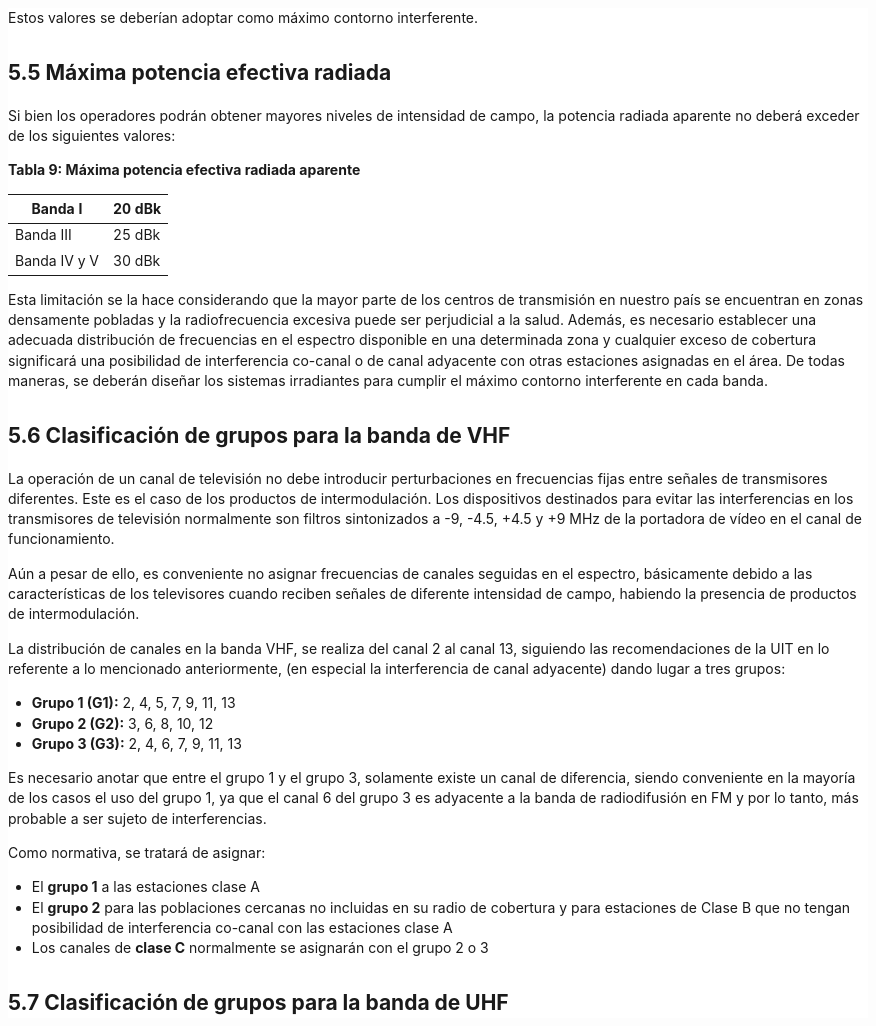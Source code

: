 Estos valores se deberían adoptar como máximo contorno interferente.

## 5.5 Máxima potencia efectiva radiada

Si bien los operadores podrán obtener mayores niveles de intensidad de campo, la potencia radiada aparente no deberá exceder de los siguientes valores:

**Tabla 9: Máxima potencia efectiva radiada aparente**

| Banda I    | 20 dBk    |
|---|---|
| Banda III    | 25 dBk    |
| Banda IV y V    | 30 dBk    |

Esta limitación se la hace considerando que la mayor parte de los centros de transmisión en nuestro país se encuentran en zonas densamente pobladas y la radiofrecuencia excesiva puede ser perjudicial a la salud. Además, es necesario establecer una adecuada distribución de frecuencias en el espectro disponible en una determinada zona y cualquier exceso de cobertura significará una posibilidad de interferencia co-canal o de canal adyacente con otras estaciones asignadas en el área. De todas maneras, se deberán diseñar los sistemas irradiantes para cumplir el máximo contorno interferente en cada banda.

## 5.6 Clasificación de grupos para la banda de VHF

La operación de un canal de televisión no debe introducir perturbaciones en frecuencias fijas entre señales de transmisores diferentes. Este es el caso de los productos de intermodulación. Los dispositivos destinados para evitar las interferencias en los transmisores de televisión normalmente son filtros sintonizados a -9, -4.5, +4.5 y +9 MHz de la portadora de vídeo en el canal de funcionamiento.

Aún a pesar de ello, es conveniente no asignar frecuencias de canales seguidas en el espectro, básicamente debido a las características de los televisores cuando reciben señales de diferente intensidad de campo, habiendo la presencia de productos de intermodulación.

La distribución de canales en la banda VHF, se realiza del canal 2 al canal 13, siguiendo las recomendaciones de la UIT en lo referente a lo mencionado anteriormente, (en especial la interferencia de canal adyacente) dando lugar a tres grupos:

- **Grupo 1 (G1):** 2, 4, 5, 7, 9, 11, 13
- **Grupo 2 (G2):** 3, 6, 8, 10, 12
- **Grupo 3 (G3):** 2, 4, 6, 7, 9, 11, 13

Es necesario anotar que entre el grupo 1 y el grupo 3, solamente existe un canal de diferencia, siendo conveniente en la mayoría de los casos el uso del grupo 1, ya que el canal 6 del grupo 3 es adyacente a la banda de radiodifusión en FM y por lo tanto, más probable a ser sujeto de interferencias.

Como normativa, se tratará de asignar:
- El **grupo 1** a las estaciones clase A
- El **grupo 2** para las poblaciones cercanas no incluidas en su radio de cobertura y para estaciones de Clase B que no tengan posibilidad de interferencia co-canal con las estaciones clase A
- Los canales de **clase C** normalmente se asignarán con el grupo 2 o 3

## 5.7 Clasificación de grupos para la banda de UHF
